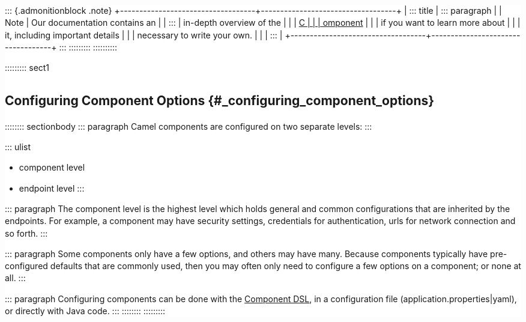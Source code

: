 ::: {.admonitionblock .note}
+-----------------------------------+-----------------------------------+
| ::: title                         | ::: paragraph                     |
| Note                              | Our documentation contains an     |
| :::                               | in-depth overview of the          |
|                                   | [C                                |
|                                   | omponent](manual::component.html) |
|                                   | if you want to learn more about   |
|                                   | it, including important details   |
|                                   | necessary to write your own.      |
|                                   | :::                               |
+-----------------------------------+-----------------------------------+
:::
:::::::::
::::::::::

::::::::: sect1
## Configuring Component Options {#_configuring_component_options}

:::::::: sectionbody
::: paragraph
Camel components are configured on two separate levels:
:::

::: ulist
- component level

- endpoint level
:::

::: paragraph
The component level is the highest level which holds general and common
configurations that are inherited by the endpoints. For example, a
component may have security settings, credentials for authentication,
urls for network connection and so forth.
:::

::: paragraph
Some components only have a few options, and others may have many.
Because components typically have pre-configured defaults that are
commonly used, then you may often only need to configure a few options
on a component; or none at all.
:::

::: paragraph
Configuring components can be done with the [Component
DSL](component-dsl.html), in a configuration file
(application.properties\|yaml), or directly with Java code.
:::
::::::::
:::::::::
